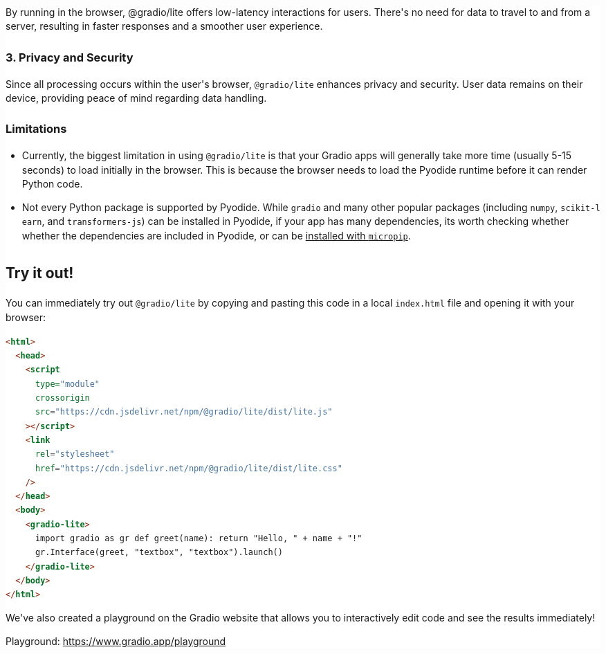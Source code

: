 By running in the browser, @gradio/lite offers low-latency interactions for users. There's no need for data to travel to and from a server, resulting in faster responses and a smoother user experience.

### 3. Privacy and Security

Since all processing occurs within the user's browser, `@gradio/lite` enhances privacy and security. User data remains on their device, providing peace of mind regarding data handling.

### Limitations

- Currently, the biggest limitation in using `@gradio/lite` is that your Gradio apps will generally take more time (usually 5-15 seconds) to load initially in the browser. This is because the browser needs to load the Pyodide runtime before it can render Python code.

- Not every Python package is supported by Pyodide. While `gradio` and many other popular packages (including `numpy`, `scikit-learn`, and `transformers-js`) can be installed in Pyodide, if your app has many dependencies, its worth checking whether whether the dependencies are included in Pyodide, or can be [installed with `micropip`](https://micropip.pyodide.org/en/v0.2.2/project/api.html#micropip.install).

## Try it out!

You can immediately try out `@gradio/lite` by copying and pasting this code in a local `index.html` file and opening it with your browser:

```html
<html>
  <head>
    <script
      type="module"
      crossorigin
      src="https://cdn.jsdelivr.net/npm/@gradio/lite/dist/lite.js"
    ></script>
    <link
      rel="stylesheet"
      href="https://cdn.jsdelivr.net/npm/@gradio/lite/dist/lite.css"
    />
  </head>
  <body>
    <gradio-lite>
      import gradio as gr def greet(name): return "Hello, " + name + "!"
      gr.Interface(greet, "textbox", "textbox").launch()
    </gradio-lite>
  </body>
</html>
```

We've also created a playground on the Gradio website that allows you to interactively edit code and see the results immediately!

Playground: https://www.gradio.app/playground
